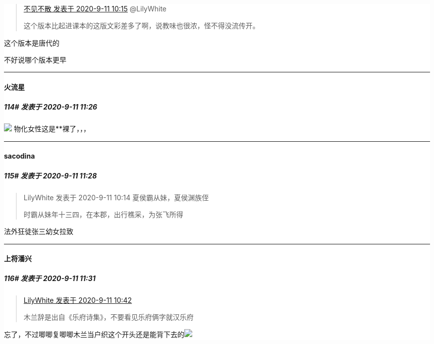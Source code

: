<blockquote><a href="httphttps://bbs.saraba1st.com/2b/forum.php?mod=redirect&amp;goto=findpost&amp;pid=48703579&amp;ptid=1959300" target="_blank">不见不散 发表于 2020-9-11 10:15</a>
@LilyWhite

这个版本比起进课本的这版文彩差多了啊，说教味也很浓，怪不得没流传开。</blockquote>
这个版本是唐代的

不好说哪个版本更早







*****

####  火流星  
##### 114#       发表于 2020-9-11 11:26



<img src="https://static.saraba1st.com/image/smiley/face2017/067.png" referrerpolicy="no-referrer"> 物化女性这是**裸了，，，







*****

####  sacodina  
##### 115#       发表于 2020-9-11 11:28



<blockquote>LilyWhite 发表于 2020-9-11 10:14
夏侯霸从妹，夏侯渊族侄


时霸从妹年十三四，在本郡，出行樵采，为张飞所得
</blockquote>
法外狂徒张三幼女拉致







*****

####  上将潘兴  
##### 116#       发表于 2020-9-11 11:31



<blockquote><a href="httphttps://bbs.saraba1st.com/2b/forum.php?mod=redirect&amp;goto=findpost&amp;pid=48703835&amp;ptid=1959300" target="_blank">LilyWhite 发表于 2020-9-11 10:42</a>

木兰辞是出自《乐府诗集》，不要看见乐府俩字就汉乐府</blockquote>
忘了，不过唧唧复唧唧木兰当户织这个开头还是能背下去的<img src="https://static.saraba1st.com/image/smiley/face2017/003.png" referrerpolicy="no-referrer">

